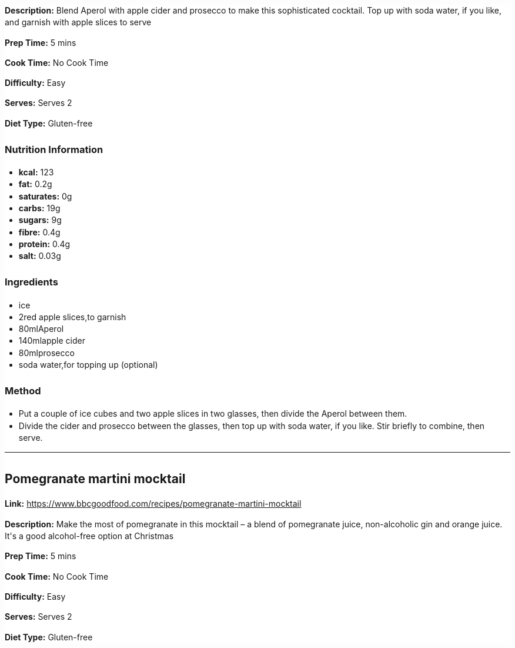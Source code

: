 **Description:** Blend Aperol with apple cider and prosecco to make this sophisticated cocktail. Top up with soda water, if you like, and garnish with apple slices to serve

**Prep Time:** 5 mins

**Cook Time:** No Cook Time

**Difficulty:** Easy

**Serves:** Serves 2

**Diet Type:** Gluten-free

### Nutrition Information
- **kcal:** 123
- **fat:** 0.2g
- **saturates:** 0g
- **carbs:** 19g
- **sugars:** 9g
- **fibre:** 0.4g
- **protein:** 0.4g
- **salt:** 0.03g

### Ingredients
- ice
- 2red apple slices,to garnish
- 80mlAperol
- 140mlapple cider
- 80mlprosecco
- soda water,for topping up (optional)

### Method
- Put a couple of ice cubes and two apple slices in two glasses, then divide the Aperol between them.
- Divide the cider and prosecco between the glasses, then top up with soda water, if you like. Stir briefly to combine, then serve.


---

## Pomegranate martini mocktail
**Link:** https://www.bbcgoodfood.com/recipes/pomegranate-martini-mocktail

**Description:** Make the most of pomegranate in this mocktail – a blend of pomegranate juice, non-alcoholic gin and orange juice. It's a good alcohol-free option at Christmas

**Prep Time:** 5 mins

**Cook Time:** No Cook Time

**Difficulty:** Easy

**Serves:** Serves 2

**Diet Type:** Gluten-free
